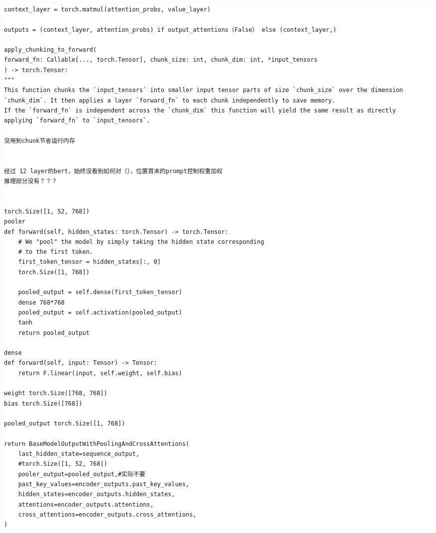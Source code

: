     context_layer = torch.matmul(attention_probs, value_layer)

    outputs = (context_layer, attention_probs) if output_attentions（False） else (context_layer,)

    apply_chunking_to_forward(
    forward_fn: Callable[..., torch.Tensor], chunk_size: int, chunk_dim: int, *input_tensors
    ) -> torch.Tensor:
    """
    This function chunks the `input_tensors` into smaller input tensor parts of size `chunk_size` over the dimension
    `chunk_dim`. It then applies a layer `forward_fn` to each chunk independently to save memory.
    If the `forward_fn` is independent across the `chunk_dim` this function will yield the same result as directly
    applying `forward_fn` to `input_tensors`.

    没用到chunk节省运行内存


    经过 12 layer的bert，始终没看到如何对（），位置首末的prompt控制权重加权
    推理部分没有？？？ 


    torch.Size([1, 52, 768])
    pooler
    def forward(self, hidden_states: torch.Tensor) -> torch.Tensor:
        # We "pool" the model by simply taking the hidden state corresponding
        # to the first token.
        first_token_tensor = hidden_states[:, 0]
        torch.Size([1, 768])

        pooled_output = self.dense(first_token_tensor)
        dense 768*768
        pooled_output = self.activation(pooled_output)
        tanh
        return pooled_output

    dense
    def forward(self, input: Tensor) -> Tensor:
        return F.linear(input, self.weight, self.bias)
    
    weight torch.Size([768, 768])
    bias torch.Size([768])

    pooled_output torch.Size([1, 768])

    return BaseModelOutputWithPoolingAndCrossAttentions(
        last_hidden_state=sequence_output,
        #torch.Size([1, 52, 768])
        pooler_output=pooled_output,#实际不要
        past_key_values=encoder_outputs.past_key_values,
        hidden_states=encoder_outputs.hidden_states,
        attentions=encoder_outputs.attentions,
        cross_attentions=encoder_outputs.cross_attentions,
    )
